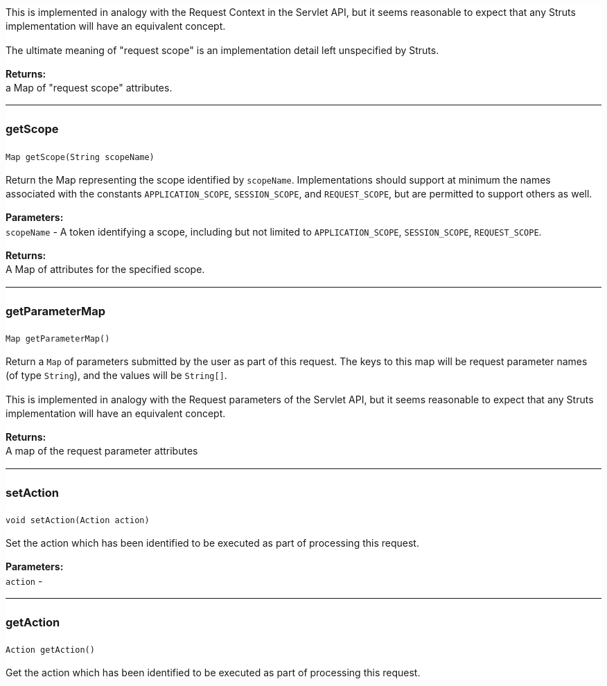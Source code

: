 This is implemented in analogy with the Request Context in the Servlet API, but it seems reasonable to expect that any Struts implementation will have an equivalent concept.

The ultimate meaning of "request scope" is an implementation detail left unspecified by Struts.

**Returns:**  
a Map of "request scope" attributes.

------------------------------------------------------------------------

### getScope

    Map getScope(String scopeName)

Return the Map representing the scope identified by `scopeName`. Implementations should support at minimum the names associated with the constants `APPLICATION_SCOPE`, `SESSION_SCOPE`, and `REQUEST_SCOPE`, but are permitted to support others as well.

**Parameters:**  
`scopeName` - A token identifying a scope, including but not limited to `APPLICATION_SCOPE`, `SESSION_SCOPE`, `REQUEST_SCOPE`.

**Returns:**  
A Map of attributes for the specified scope.

------------------------------------------------------------------------

### getParameterMap

    Map getParameterMap()

Return a `Map` of parameters submitted by the user as part of this request. The keys to this map will be request parameter names (of type `String`), and the values will be `String[]`.

This is implemented in analogy with the Request parameters of the Servlet API, but it seems reasonable to expect that any Struts implementation will have an equivalent concept.

**Returns:**  
A map of the request parameter attributes

------------------------------------------------------------------------

### setAction

    void setAction(Action action)

Set the action which has been identified to be executed as part of processing this request.

**Parameters:**  
`action` -

------------------------------------------------------------------------

### getAction

    Action getAction()

Get the action which has been identified to be executed as part of processing this request.

